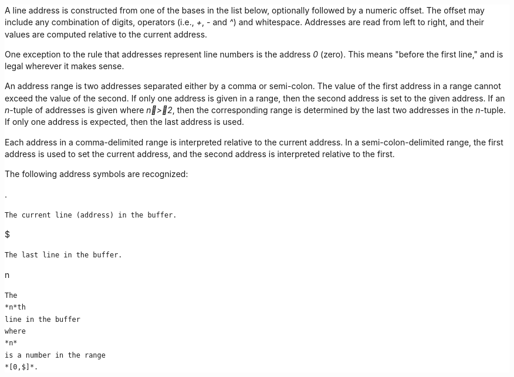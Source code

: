 A line address is
constructed from one of the bases in the list below, optionally followed
by a numeric offset.
The offset may include any combination
of digits, operators (i.e.,
*+*,
*-*
and
*^*)
and whitespace.
Addresses are read from left to right, and their values are computed
relative to the current address.

One exception to the rule that addresses represent line numbers is the
address
*0*
(zero).
This means "before the first line,"
and is legal wherever it makes sense.

An address range is two addresses separated either by a comma or
semi-colon.
The value of the first address in a range cannot exceed the
value of the second.
If only one address is given in a range, then
the second address is set to the given address.
If an
*n*-tuple
of addresses is given where
*n>2*,
then the corresponding range is determined by the last two addresses in
the
*n*-tuple.
If only one address is expected, then the last address is used.

Each address in a comma-delimited range is interpreted relative to the
current address.
In a semi-colon-delimited range, the first address is
used to set the current address, and the second address is interpreted
relative to the first.

The following address symbols are recognized:

.

	The current line (address) in the buffer.

$

	The last line in the buffer.

n

	The
	*n*th
	line in the buffer
	where
	*n*
	is a number in the range
	*[0,$]*.
